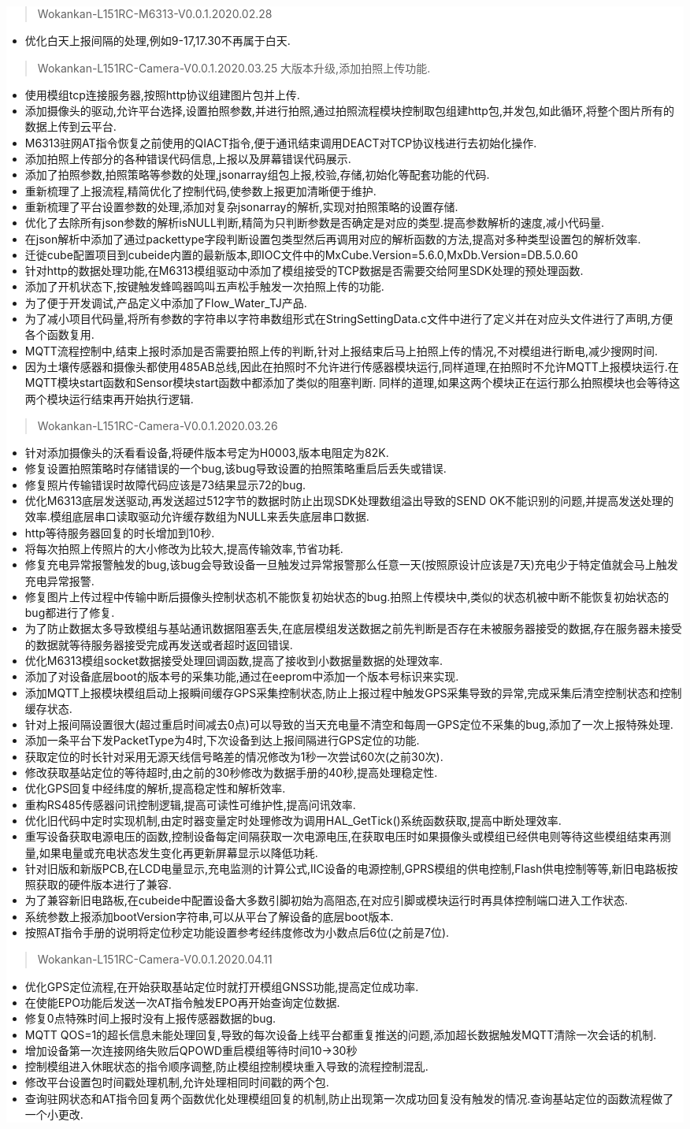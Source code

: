 > Wokankan-L151RC-M6313-V0.0.1.2020.02.28
+ 优化白天上报间隔的处理,例如9-17,17.30不再属于白天.

> Wokankan-L151RC-Camera-V0.0.1.2020.03.25
大版本升级,添加拍照上传功能.
+ 使用模组tcp连接服务器,按照http协议组建图片包并上传.
+ 添加摄像头的驱动,允许平台选择,设置拍照参数,并进行拍照,通过拍照流程模块控制取包组建http包,并发包,如此循环,将整个图片所有的数据上传到云平台.
+ M6313驻网AT指令恢复之前使用的QIACT指令,便于通讯结束调用DEACT对TCP协议栈进行去初始化操作.
+ 添加拍照上传部分的各种错误代码信息,上报以及屏幕错误代码展示.
+ 添加了拍照参数,拍照策略等参数的处理,jsonarray组包上报,校验,存储,初始化等配套功能的代码.
+ 重新梳理了上报流程,精简优化了控制代码,使参数上报更加清晰便于维护.
+ 重新梳理了平台设置参数的处理,添加对复杂jsonarray的解析,实现对拍照策略的设置存储.
+ 优化了去除所有json参数的解析isNULL判断,精简为只判断参数是否确定是对应的类型.提高参数解析的速度,减小代码量.
+ 在json解析中添加了通过packettype字段判断设置包类型然后再调用对应的解析函数的方法,提高对多种类型设置包的解析效率.
+ 迁徙cube配置项目到cubeide内置的最新版本,即IOC文件中的MxCube.Version=5.6.0,MxDb.Version=DB.5.0.60
+ 针对http的数据处理功能,在M6313模组驱动中添加了模组接受的TCP数据是否需要交给阿里SDK处理的预处理函数.
+ 添加了开机状态下,按键触发蜂鸣器鸣叫五声松手触发一次拍照上传的功能.
+ 为了便于开发调试,产品定义中添加了Flow_Water_TJ产品.
+ 为了减小项目代码量,将所有参数的字符串以字符串数组形式在StringSettingData.c文件中进行了定义并在对应头文件进行了声明,方便各个函数复用.
+ MQTT流程控制中,结束上报时添加是否需要拍照上传的判断,针对上报结束后马上拍照上传的情况,不对模组进行断电,减少搜网时间.
+ 因为土壤传感器和摄像头都使用485AB总线,因此在拍照时不允许进行传感器模块运行,同样道理,在拍照时不允许MQTT上报模块运行.在MQTT模块start函数和Sensor模块start函数中都添加了类似的阻塞判断.
同样的道理,如果这两个模块正在运行那么拍照模块也会等待这两个模块运行结束再开始执行逻辑.

> Wokankan-L151RC-Camera-V0.0.1.2020.03.26
+ 针对添加摄像头的沃看看设备,将硬件版本号定为H0003,版本电阻定为82K.
+ 修复设置拍照策略时存储错误的一个bug,该bug导致设置的拍照策略重启后丢失或错误.
+ 修复照片传输错误时故障代码应该是73结果显示72的bug.
+ 优化M6313底层发送驱动,再发送超过512字节的数据时防止出现SDK处理数组溢出导致的SEND OK不能识别的问题,并提高发送处理的效率.模组底层串口读取驱动允许缓存数组为NULL来丢失底层串口数据.
+ http等待服务器回复的时长增加到10秒.
+ 将每次拍照上传照片的大小修改为比较大,提高传输效率,节省功耗.
+ 修复充电异常报警触发的bug,该bug会导致设备一旦触发过异常报警那么任意一天(按照原设计应该是7天)充电少于特定值就会马上触发充电异常报警.
+ 修复图片上传过程中传输中断后摄像头控制状态机不能恢复初始状态的bug.拍照上传模块中,类似的状态机被中断不能恢复初始状态的bug都进行了修复.
+ 为了防止数据太多导致模组与基站通讯数据阻塞丢失,在底层模组发送数据之前先判断是否存在未被服务器接受的数据,存在服务器未接受的数据就等待服务器接受完成再发送或者超时返回错误.
+ 优化M6313模组socket数据接受处理回调函数,提高了接收到小数据量数据的处理效率.
+ 添加了对设备底层boot的版本号的采集功能,通过在eeprom中添加一个版本号标识来实现.
+ 添加MQTT上报模块模组启动上报瞬间缓存GPS采集控制状态,防止上报过程中触发GPS采集导致的异常,完成采集后清空控制状态和控制缓存状态.
+ 针对上报间隔设置很大(超过重启时间减去0点)可以导致的当天充电量不清空和每周一GPS定位不采集的bug,添加了一次上报特殊处理.
+ 添加一条平台下发PacketType为4时,下次设备到达上报间隔进行GPS定位的功能.
+ 获取定位的时长针对采用无源天线信号略差的情况修改为1秒一次尝试60次(之前30次).
+ 修改获取基站定位的等待超时,由之前的30秒修改为数据手册的40秒,提高处理稳定性.
+ 优化GPS回复中经纬度的解析,提高稳定性和解析效率.
+ 重构RS485传感器问讯控制逻辑,提高可读性可维护性,提高问讯效率.
+ 优化旧代码中定时实现机制,由定时器变量定时处理修改为调用HAL_GetTick()系统函数获取,提高中断处理效率.
+ 重写设备获取电源电压的函数,控制设备每定间隔获取一次电源电压,在获取电压时如果摄像头或模组已经供电则等待这些模组结束再测量,如果电量或充电状态发生变化再更新屏幕显示以降低功耗.
+ 针对旧版和新版PCB,在LCD电量显示,充电监测的计算公式,IIC设备的电源控制,GPRS模组的供电控制,Flash供电控制等等,新旧电路板按照获取的硬件版本进行了兼容.
+ 为了兼容新旧电路板,在cubeide中配置设备大多数引脚初始为高阻态,在对应引脚或模块运行时再具体控制端口进入工作状态.
+ 系统参数上报添加bootVersion字符串,可以从平台了解设备的底层boot版本.
+ 按照AT指令手册的说明将定位秒定功能设置参考经纬度修改为小数点后6位(之前是7位).

> Wokankan-L151RC-Camera-V0.0.1.2020.04.11<span id="APP-V0.0.1.2020.04.11"></span>
+ 优化GPS定位流程,在开始获取基站定位时就打开模组GNSS功能,提高定位成功率.
+ 在使能EPO功能后发送一次AT指令触发EPO再开始查询定位数据.
+ 修复0点特殊时间上报时没有上报传感器数据的bug.
+ MQTT QOS=1的超长信息未能处理回复,导致的每次设备上线平台都重复推送的问题,添加超长数据触发MQTT清除一次会话的机制.
+ 增加设备第一次连接网络失败后QPOWD重启模组等待时间10->30秒
+ 控制模组进入休眠状态的指令顺序调整,防止模组控制模块重入导致的流程控制混乱.
+ 修改平台设置包时间戳处理机制,允许处理相同时间戳的两个包.
+ 查询驻网状态和AT指令回复两个函数优化处理模组回复的机制,防止出现第一次成功回复没有触发的情况.查询基站定位的函数流程做了一个小更改.
